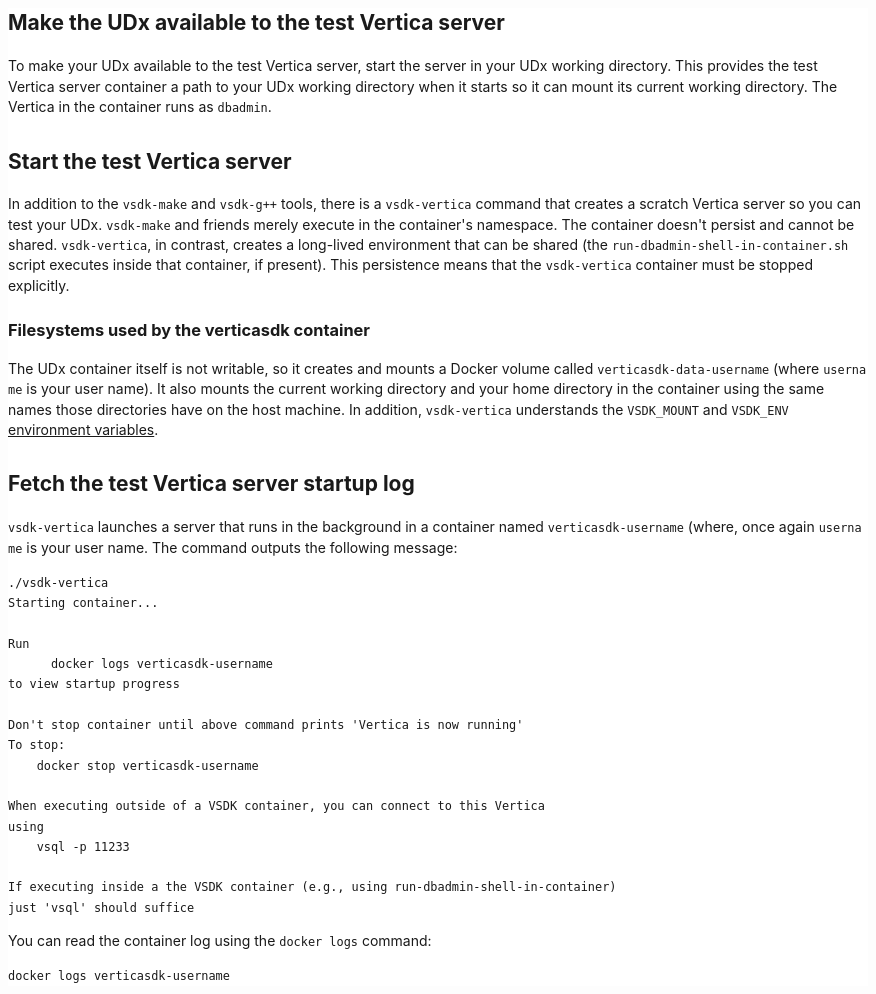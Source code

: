 ## Make the UDx available to the test Vertica server

To make your UDx available to the test Vertica server, start the server in your UDx working directory. This provides the test Vertica server container a path to your UDx working directory when it starts so it can mount its current working directory. The Vertica in the container runs as `dbadmin`.


## Start the test Vertica server

In addition to the `vsdk-make` and `vsdk-g++` tools, there is a `vsdk-vertica` command that creates a scratch Vertica server so you can test your UDx.  `vsdk-make` and friends merely execute in the container's namespace.  The container doesn't persist and cannot be shared.  `vsdk-vertica`, in contrast, creates a long-lived environment that can be shared (the `run-dbadmin-shell-in-container.sh` script executes inside that container, if present).  This persistence means that the `vsdk-vertica` container must be stopped explicitly. 

### Filesystems used by the verticasdk container

The UDx container itself is not writable, so it creates and mounts a Docker volume called `verticasdk-data-username` (where `username` is your user name). It also mounts the current working directory and your home directory in the container using the same names those directories have on the host machine. In addition, `vsdk-vertica` understands the `VSDK_MOUNT` and `VSDK_ENV` [environment variables](#environment-variables).

## Fetch the test Vertica server startup log

`vsdk-vertica` launches a server that runs in the background in a container named `verticasdk-username` (where, once again `username` is your user name. The command outputs the following message:

```shell
./vsdk-vertica
Starting container...

Run
      docker logs verticasdk-username
to view startup progress

Don't stop container until above command prints 'Vertica is now running'
To stop:
    docker stop verticasdk-username

When executing outside of a VSDK container, you can connect to this Vertica
using
    vsql -p 11233

If executing inside a the VSDK container (e.g., using run-dbadmin-shell-in-container) 
just 'vsql' should suffice
```

You can read the container log using the `docker logs` command:

```shell
docker logs verticasdk-username
```
